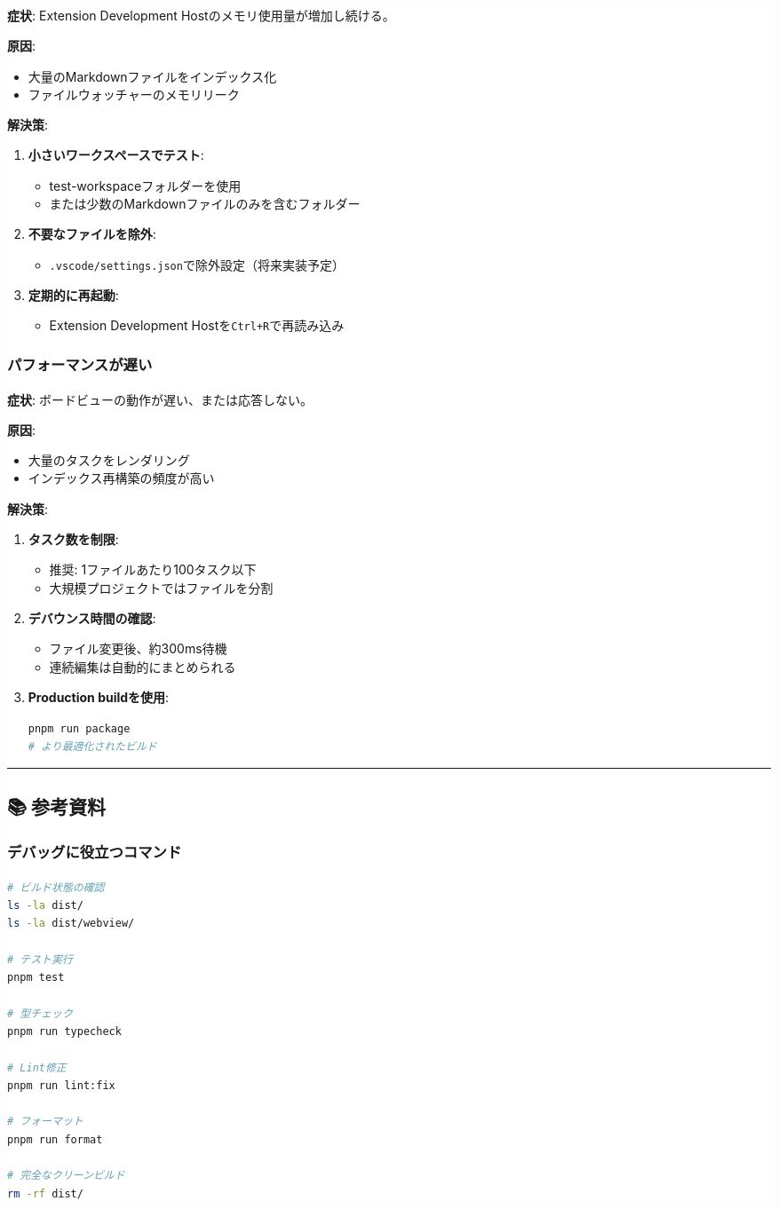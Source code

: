 **症状**:
Extension Development Hostのメモリ使用量が増加し続ける。

**原因**:
- 大量のMarkdownファイルをインデックス化
- ファイルウォッチャーのメモリリーク

**解決策**:

1. **小さいワークスペースでテスト**:
   - test-workspaceフォルダーを使用
   - または少数のMarkdownファイルのみを含むフォルダー

2. **不要なファイルを除外**:
   - `.vscode/settings.json`で除外設定（将来実装予定）

3. **定期的に再起動**:
   - Extension Development Hostを`Ctrl+R`で再読み込み

### パフォーマンスが遅い

**症状**:
ボードビューの動作が遅い、または応答しない。

**原因**:
- 大量のタスクをレンダリング
- インデックス再構築の頻度が高い

**解決策**:

1. **タスク数を制限**:
   - 推奨: 1ファイルあたり100タスク以下
   - 大規模プロジェクトではファイルを分割

2. **デバウンス時間の確認**:
   - ファイル変更後、約300ms待機
   - 連続編集は自動的にまとめられる

3. **Production buildを使用**:
   ```bash
   pnpm run package
   # より最適化されたビルド
   ```

---

## 📚 参考資料

### デバッグに役立つコマンド

```bash
# ビルド状態の確認
ls -la dist/
ls -la dist/webview/

# テスト実行
pnpm test

# 型チェック
pnpm run typecheck

# Lint修正
pnpm run lint:fix

# フォーマット
pnpm run format

# 完全なクリーンビルド
rm -rf dist/
```